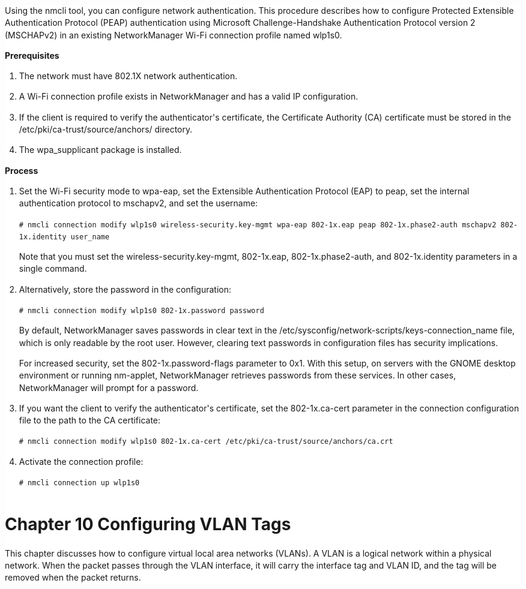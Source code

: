 Using the nmcli tool, you can configure network authentication. This procedure describes how to configure Protected Extensible Authentication Protocol (PEAP) authentication using Microsoft Challenge-Handshake Authentication Protocol version 2 (MSCHAPv2) in an existing NetworkManager Wi-Fi connection profile named wlp1s0.

**Prerequisites**

1. The network must have 802.1X network authentication.

2. A Wi-Fi connection profile exists in NetworkManager and has a valid IP configuration.

3. If the client is required to verify the authenticator's certificate, the Certificate Authority (CA) certificate must be stored in the /etc/pki/ca-trust/source/anchors/ directory.

4. The wpa_supplicant package is installed.

**Process**

1. Set the Wi-Fi security mode to wpa-eap, set the Extensible Authentication Protocol (EAP) to peap, set the internal authentication protocol to mschapv2, and set the username:

   ```
   # nmcli connection modify wlp1s0 wireless-security.key-mgmt wpa-eap 802-1x.eap peap 802-1x.phase2-auth mschapv2 802-1x.identity user_name
   ```

   Note that you must set the wireless-security.key-mgmt, 802-1x.eap, 802-1x.phase2-auth, and 802-1x.identity parameters in a single command.

2. Alternatively, store the password in the configuration:

   ```
   # nmcli connection modify wlp1s0 802-1x.password password
   ```

   By default, NetworkManager saves passwords in clear text in the /etc/sysconfig/network-scripts/keys-connection_name file, which is only readable by the root user. However, clearing text passwords in configuration files has security implications.

   For increased security, set the 802-1x.password-flags parameter to 0x1. With this setup, on servers with the GNOME desktop environment or running nm-applet, NetworkManager retrieves passwords from these services. In other cases, NetworkManager will prompt for a password.

3. If you want the client to verify the authenticator's certificate, set the 802-1x.ca-cert parameter in the connection configuration file to the path to the CA certificate:

   ```
   # nmcli connection modify wlp1s0 802-1x.ca-cert /etc/pki/ca-trust/source/anchors/ca.crt
   ```

4. Activate the connection profile:

   ```
   # nmcli connection up wlp1s0
   ```

# Chapter 10 Configuring VLAN Tags

This chapter discusses how to configure virtual local area networks (VLANs). A VLAN is a logical network within a physical network. When the packet passes through the VLAN interface, it will carry the interface tag and VLAN ID, and the tag will be removed when the packet returns.
